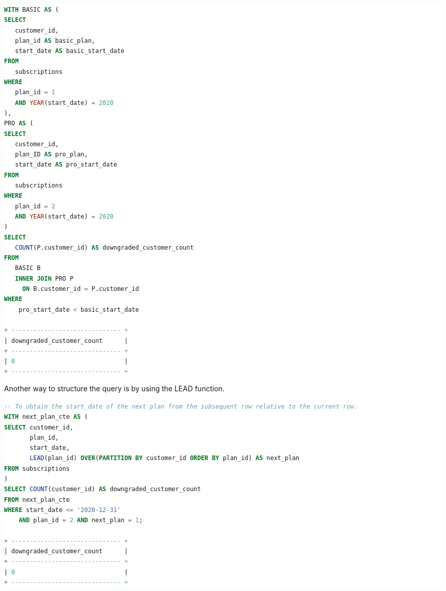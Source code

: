 ```sql
WITH BASIC AS (
SELECT 
   customer_id,
   plan_id AS basic_plan,
   start_date AS basic_start_date
FROM 
   subscriptions
WHERE
   plan_id = 1 
   AND YEAR(start_date) = 2020
),
PRO AS (
SELECT
   customer_id,
   plan_ID AS pro_plan,
   start_date AS pro_start_date
FROM 
   subscriptions 
WHERE
   plan_id = 2 
   AND YEAR(start_date) = 2020
)
SELECT
   COUNT(P.customer_id) AS downgraded_customer_count 
FROM
   BASIC B
   INNER JOIN PRO P
     ON B.customer_id = P.customer_id
WHERE 
    pro_start_date < basic_start_date

+ ------------------------------ +
| downgraded_customer_count      |
+ ------------------------------ +
| 0                              |
+ ------------------------------ +
```
Another way to structure the query is by using the LEAD function.

```sql
-- To obtain the start_date of the next plan from the subsequent row relative to the current row.
WITH next_plan_cte AS (
SELECT customer_id,
       plan_id,
       start_date,
       LEAD(plan_id) OVER(PARTITION BY customer_id ORDER BY plan_id) AS next_plan
FROM subscriptions
)
SELECT COUNT(customer_id) AS downgraded_customer_count 
FROM next_plan_cte
WHERE start_date <= '2020-12-31'
	AND plan_id = 2 AND next_plan = 1;

+ ------------------------------ +
| downgraded_customer_count      |
+ ------------------------------ +
| 0                              |
+ ------------------------------ +
```